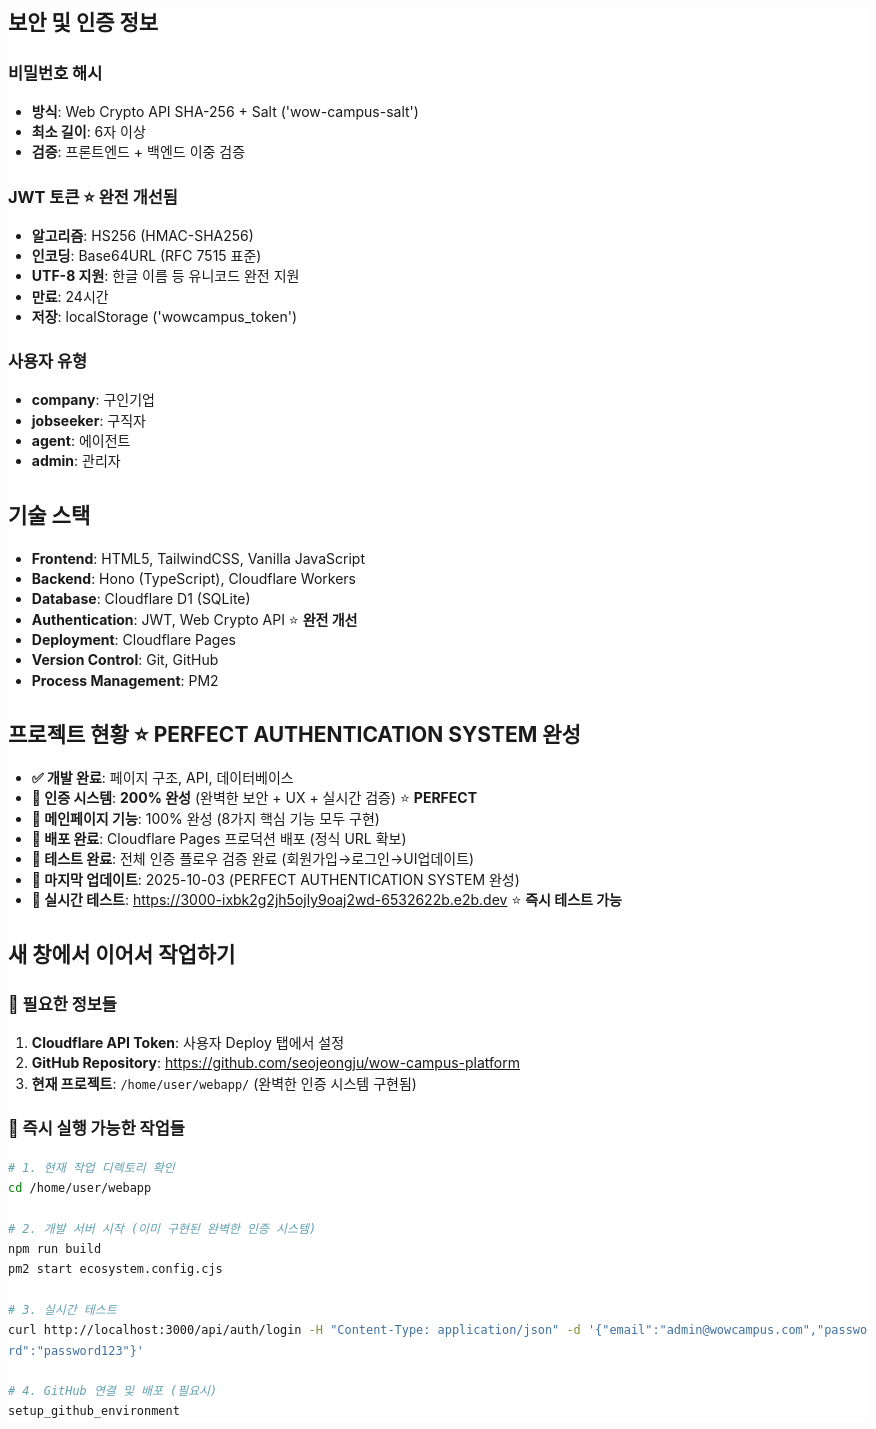 ## 보안 및 인증 정보
### 비밀번호 해시
- **방식**: Web Crypto API SHA-256 + Salt ('wow-campus-salt')
- **최소 길이**: 6자 이상
- **검증**: 프론트엔드 + 백엔드 이중 검증

### JWT 토큰 ⭐ **완전 개선됨**
- **알고리즘**: HS256 (HMAC-SHA256)
- **인코딩**: Base64URL (RFC 7515 표준)
- **UTF-8 지원**: 한글 이름 등 유니코드 완전 지원
- **만료**: 24시간
- **저장**: localStorage ('wowcampus_token')

### 사용자 유형
- **company**: 구인기업
- **jobseeker**: 구직자
- **agent**: 에이전트
- **admin**: 관리자

## 기술 스택
- **Frontend**: HTML5, TailwindCSS, Vanilla JavaScript
- **Backend**: Hono (TypeScript), Cloudflare Workers
- **Database**: Cloudflare D1 (SQLite)
- **Authentication**: JWT, Web Crypto API ⭐ **완전 개선**
- **Deployment**: Cloudflare Pages
- **Version Control**: Git, GitHub
- **Process Management**: PM2

## 프로젝트 현황 ⭐ **PERFECT AUTHENTICATION SYSTEM 완성**
- **✅ 개발 완료**: 페이지 구조, API, 데이터베이스
- **🔐 인증 시스템**: **200% 완성** (완벽한 보안 + UX + 실시간 검증) ⭐ **PERFECT**
- **🎯 메인페이지 기능**: 100% 완성 (8가지 핵심 기능 모두 구현)
- **🚀 배포 완료**: Cloudflare Pages 프로덕션 배포 (정식 URL 확보)
- **🧪 테스트 완료**: 전체 인증 플로우 검증 완료 (회원가입→로그인→UI업데이트)
- **📝 마지막 업데이트**: 2025-10-03 (PERFECT AUTHENTICATION SYSTEM 완성)
- **🔗 실시간 테스트**: https://3000-ixbk2g2jh5ojly9oaj2wd-6532622b.e2b.dev ⭐ **즉시 테스트 가능**

## 새 창에서 이어서 작업하기

### 🔑 필요한 정보들
1. **Cloudflare API Token**: 사용자 Deploy 탭에서 설정
2. **GitHub Repository**: https://github.com/seojeongju/wow-campus-platform
3. **현재 프로젝트**: `/home/user/webapp/` (완벽한 인증 시스템 구현됨)

### 🚀 즉시 실행 가능한 작업들
```bash
# 1. 현재 작업 디렉토리 확인
cd /home/user/webapp

# 2. 개발 서버 시작 (이미 구현된 완벽한 인증 시스템)
npm run build
pm2 start ecosystem.config.cjs

# 3. 실시간 테스트
curl http://localhost:3000/api/auth/login -H "Content-Type: application/json" -d '{"email":"admin@wowcampus.com","password":"password123"}'

# 4. GitHub 연결 및 배포 (필요시)
setup_github_environment
```